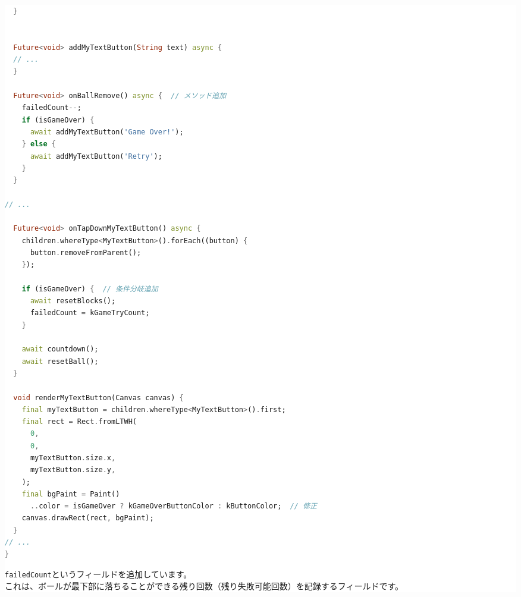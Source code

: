 ```dart
  }


  Future<void> addMyTextButton(String text) async {
  // ...
  }

  Future<void> onBallRemove() async {  // メソッド追加
    failedCount--;
    if (isGameOver) {
      await addMyTextButton('Game Over!');
    } else {
      await addMyTextButton('Retry');
    }
  }

// ...

  Future<void> onTapDownMyTextButton() async {
    children.whereType<MyTextButton>().forEach((button) {
      button.removeFromParent();
    });

    if (isGameOver) {  // 条件分岐追加
      await resetBlocks();
      failedCount = kGameTryCount;
    }

    await countdown();
    await resetBall();
  }

  void renderMyTextButton(Canvas canvas) {
    final myTextButton = children.whereType<MyTextButton>().first;
    final rect = Rect.fromLTWH(
      0,
      0,
      myTextButton.size.x,
      myTextButton.size.y,
    );
    final bgPaint = Paint()
      ..color = isGameOver ? kGameOverButtonColor : kButtonColor;  // 修正
    canvas.drawRect(rect, bgPaint);
  }
// ...
}
```

`failedCount`というフィールドを追加しています。  
これは、ボールが最下部に落ちることができる残り回数（残り失敗可能回数）を記録するフィールドです。
